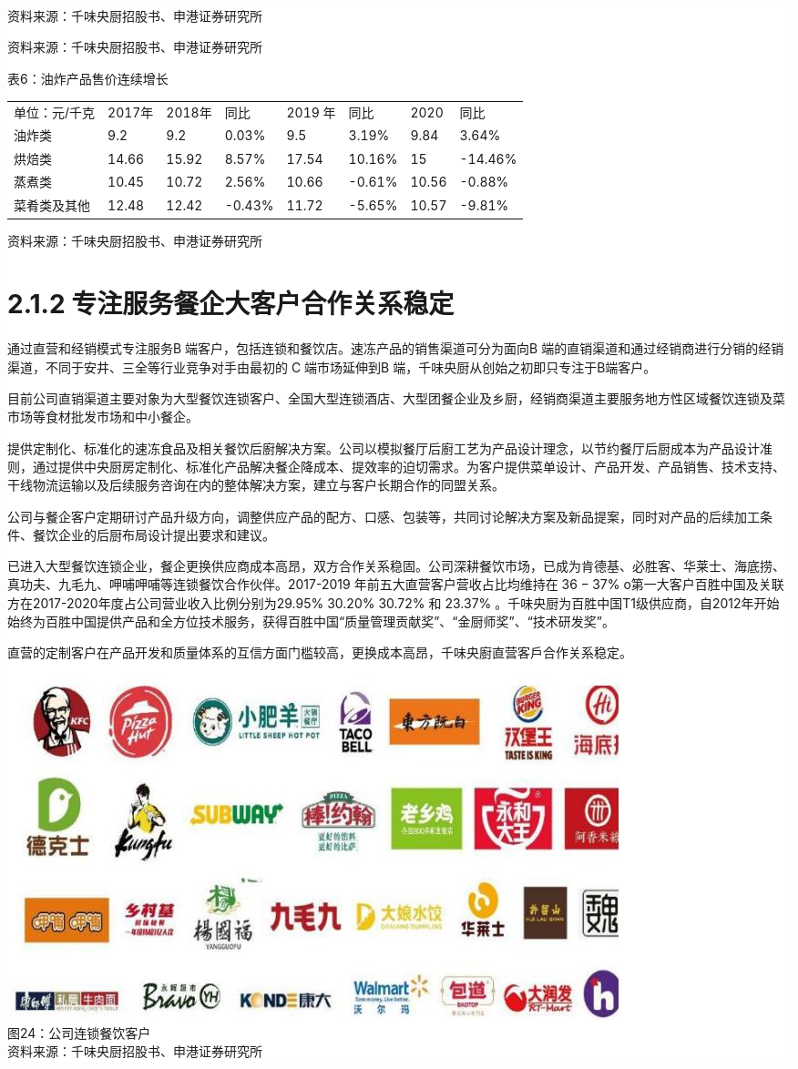 资料来源：千味央厨招股书、申港证券研究所

资料来源：千味央厨招股书、申港证券研究所

表6：油炸产品售价连续增长  

<table><tr><td>单位：元/千克</td><td>2017年</td><td>2018年</td><td>同比</td><td>2019 年</td><td>同比</td><td>2020</td><td>同比</td></tr><tr><td>油炸类</td><td>9.2</td><td>9.2</td><td>0.03%</td><td>9.5</td><td>3.19%</td><td>9.84</td><td>3.64%</td></tr><tr><td>烘焙类</td><td>14.66</td><td>15.92</td><td>8.57%</td><td>17.54</td><td>10.16%</td><td>15</td><td>-14.46%</td></tr><tr><td>蒸煮类</td><td>10.45</td><td>10.72</td><td>2.56%</td><td>10.66</td><td>-0.61%</td><td>10.56</td><td>-0.88%</td></tr><tr><td>菜肴类及其他</td><td>12.48</td><td>12.42</td><td>-0.43%</td><td>11.72</td><td>-5.65%</td><td>10.57</td><td>-9.81%</td></tr></table>

资料来源：千味央厨招股书、申港证券研究所

# 2.1.2 专注服务餐企大客户合作关系稳定

通过直营和经销模式专注服务B 端客户，包括连锁和餐饮店。速冻产品的销售渠道可分为面向B 端的直销渠道和通过经销商进行分销的经销渠道，不同于安井、三全等行业竞争对手由最初的 C 端市场延伸到B 端，千味央厨从创始之初即只专注于B端客户。

目前公司直销渠道主要对象为大型餐饮连锁客户、全国大型连锁酒店、大型团餐企业及乡厨，经销商渠道主要服务地方性区域餐饮连锁及菜市场等食材批发市场和中小餐企。

提供定制化、标准化的速冻食品及相关餐饮后廚解决方案。公司以模拟餐厅后廚工艺为产品设计理念，以节约餐厅后厨成本为产品设计准则，通过提供中央厨房定制化、标准化产品解决餐企降成本、提效率的迫切需求。为客户提供菜单设计、产品开发、产品销售、技术支持、干线物流运输以及后续服务咨询在内的整体解决方案，建立与客户长期合作的同盟关系。

公司与餐企客户定期研讨产品升级方向，调整供应产品的配方、口感、包装等，共同讨论解决方案及新品提案，同时对产品的后续加工条件、餐饮企业的后厨布局设计提出要求和建议。

已进入大型餐饮连锁企业，餐企更换供应商成本高昂，双方合作关系稳固。公司深耕餐饮市场，已成为肯德基、必胜客、华莱士、海底捞、真功夫、九毛九、呷哺呷哺等连锁餐饮合作伙伴。2017-2019 年前五大直营客户营收占比均维持在 $3 6 { - } 3 7 \%$ o第一大客户百胜中国及关联方在2017-2020年度占公司营业收入比例分别为$2 9 . 9 5 \%$ $3 0 . 2 0 \%$ $3 0 . 7 2 \%$ 和 $2 3 . 3 7 \%$ 。千味央厨为百胜中国T1级供应商，自2012年开始始终为百胜中国提供产品和全方位技术服务，获得百胜中国“质量管理贡献奖”、“金厨师奖”、“技术研发奖”。

直营的定制客户在产品开发和质量体系的互信方面门槛较高，更换成本高昂，千味央廚直营客戶合作关系稳定。

![](images/2ebe5c9e4434f4dfc6ce7508001e9fd4684d8d54b71ac22d3886a625ac7d0caa.jpg)  
图24：公司连锁餐饮客户  
资料来源：千味央厨招股书、申港证券研究所
